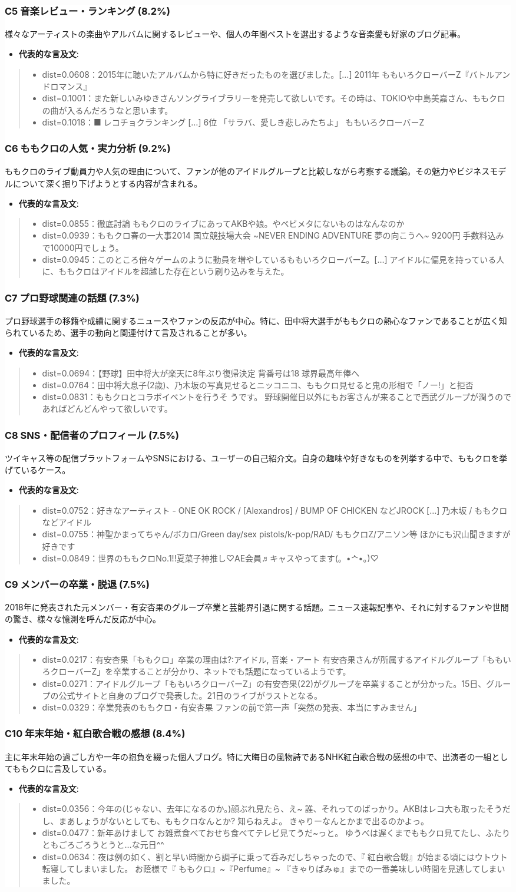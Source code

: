 ### **C5 音楽レビュー・ランキング (8.2%)**

様々なアーティストの楽曲やアルバムに関するレビューや、個人の年間ベストを選出するような音楽愛も好家のブログ記事。

* **代表的な言及文**:  
>   * dist=0.0608：2015年に聴いたアルバムから特に好きだったものを選びました。\[…\] 2011年 ももいろクローバーZ『バトルアンドロマンス』  
>   * dist=0.1001：また新しいみゆきさんソングライブラリーを発売して欲しいです。その時は、TOKIOや中島美嘉さん、ももクロの曲が入るんだろうなと思います。  
>   * dist=0.1018：■ レコチョクランキング \[…\] 6位 「サラバ、愛しき悲しみたちよ」 ももいろクローバーZ

### **C6 ももクロの人気・実力分析 (9.2%)**

ももクロのライブ動員力や人気の理由について、ファンが他のアイドルグループと比較しながら考察する議論。その魅力やビジネスモデルについて深く掘り下げようとする内容が含まれる。

* **代表的な言及文**:  
>   * dist=0.0855：徹底討論 ももクロのライブにあってAKBや娘。やベビメタにないものはなんなのか  
>   * dist=0.0939：ももクロ春の一大事2014 国立競技場大会 \~NEVER ENDING ADVENTURE 夢の向こうへ\~ 9200円 手数料込みで10000円でしょう。  
>   * dist=0.0945：このところ倍々ゲームのように動員を増やしているももいろクローバーZ。\[…\] アイドルに偏見を持っている人に、ももクロはアイドルを超越した存在という刷り込みを与えた。

### **C7 プロ野球関連の話題 (7.3%)**

プロ野球選手の移籍や成績に関するニュースやファンの反応が中心。特に、田中将大選手がももクロの熱心なファンであることが広く知られているため、選手の動向と関連付けて言及されることが多い。

* **代表的な言及文**:  
>   * dist=0.0694：【野球】田中将大が楽天に8年ぶり復帰決定 背番号は18 球界最高年俸へ  
>   * dist=0.0764：田中将大息子(2歳)、乃木坂の写真見せるとニッコニコ、ももクロ見せると鬼の形相で「ノー\!」と拒否  
>   * dist=0.0831：ももクロとコラボイベントを行うそ うです。 野球開催日以外にもお客さんが来ることで西武グループが潤うのであればどんどんやって欲しいです。

### **C8 SNS・配信者のプロフィール (7.5%)**

ツイキャス等の配信プラットフォームやSNSにおける、ユーザーの自己紹介文。自身の趣味や好きなものを列挙する中で、ももクロを挙げているケース。

* **代表的な言及文**:  
>   * dist=0.0752：好きなアーティスト \- ONE OK ROCK / \[Alexandros\] / BUMP OF CHICKEN などJROCK \[…\] 乃木坂 / ももクロなどアイドル  
>   * dist=0.0755：神聖かまってちゃん/ボカロ/Green day/sex pistols/k-pop/RAD/ ももクロZ/アニソン等 ほかにも沢山聞きますが好きです  
>   * dist=0.0849：世界のももクロNo.1\!\!夏菜子神推し♡AE会員♬キャスやってます(。•ᄉ•。)♡

### **C9 メンバーの卒業・脱退 (7.5%)**

2018年に発表された元メンバー・有安杏果のグループ卒業と芸能界引退に関する話題。ニュース速報記事や、それに対するファンや世間の驚き、様々な憶測を呼んだ反応が中心。

* **代表的な言及文**:  
>   * dist=0.0217：有安杏果「ももクロ」卒業の理由は?:アイドル, 音楽・アート 有安杏果さんが所属するアイドルグループ「ももいろクローバーZ」を卒業することが分かり、ネットでも話題になっているようです。  
>   * dist=0.0271：アイドルグループ「ももいろクローバーZ」の有安杏果(22)がグループを卒業することが分かった。15日、グループの公式サイトと自身のブログで発表した。21日のライブがラストとなる。  
>   * dist=0.0329：卒業発表のももクロ・有安杏果 ファンの前で第一声「突然の発表、本当にすみません」

### **C10 年末年始・紅白歌合戦の感想 (8.4%)**

主に年末年始の過ごし方や一年の抱負を綴った個人ブログ。特に大晦日の風物詩であるNHK紅白歌合戦の感想の中で、出演者の一組としてももクロに言及している。

* **代表的な言及文**:  
>   * dist=0.0356：今年の(じゃない、去年になるのか。)顔ぶれ見たら、え\~ 誰、それってのばっかり。AKBはレコ大も取ったそうだし、まあしょうがないとしても、ももクロなんとか? 知らねえよ。 きゃりーなんとかまで出るのかよっ。  
>   * dist=0.0477：新年あけまして お雑煮食べておせち食べてテレビ見てうだ\~っと。 ゆうべは遅くまでももクロ見てたし、ふたりともごろごろうとうと…な元日^^  
>   * dist=0.0634：夜は例の如く、割と早い時間から調子に乗って呑みだしちゃったので、『 紅白歌合戦』が始まる頃にはウトウト 転寝してしまいました。 お蔭様で『 ももクロ』\~『Perfume』\~ 『きゃりぱみゅ』までの一番美味しい時間を見逃してしまいました。
